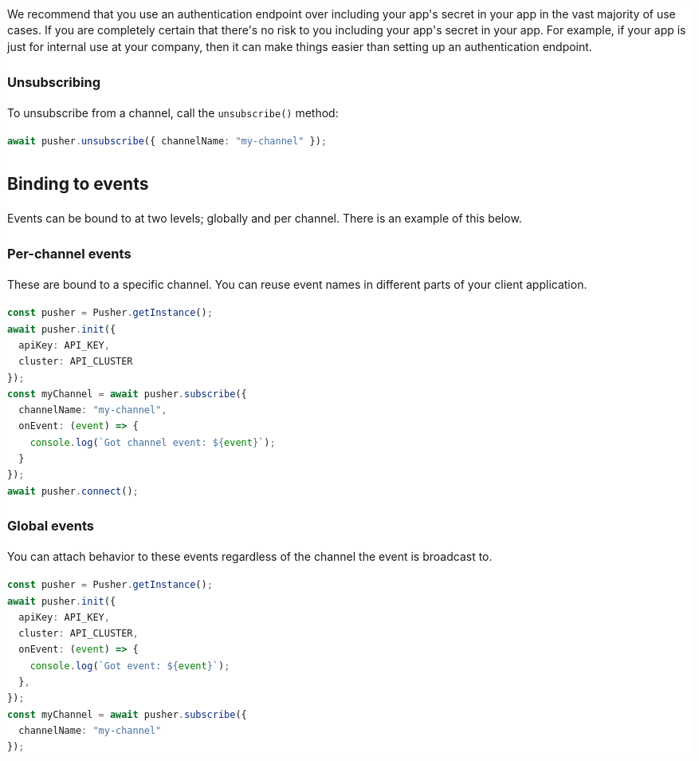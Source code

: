 We recommend that you use an authentication endpoint over including your app's secret in your app in the vast majority
of use cases. If you are completely certain that there's no risk to you including your app's secret in your app. For
example, if your app is just for internal use at your company, then it can make things easier than setting up an
authentication endpoint.

### Unsubscribing

To unsubscribe from a channel, call the `unsubscribe()` method:

```typescript
await pusher.unsubscribe({ channelName: "my-channel" });
```

## Binding to events

Events can be bound to at two levels; globally and per channel. There is an example of this below.

### Per-channel events

These are bound to a specific channel. You can reuse event names in different parts of your client application.

```typescript
const pusher = Pusher.getInstance();
await pusher.init({
  apiKey: API_KEY,
  cluster: API_CLUSTER
});
const myChannel = await pusher.subscribe({
  channelName: "my-channel",
  onEvent: (event) => {
    console.log(`Got channel event: ${event}`);
  }
});
await pusher.connect();
```

### Global events

You can attach behavior to these events regardless of the channel the event is broadcast to.

```typescript
const pusher = Pusher.getInstance();
await pusher.init({
  apiKey: API_KEY,
  cluster: API_CLUSTER,
  onEvent: (event) => {
    console.log(`Got event: ${event}`);
  },
});
const myChannel = await pusher.subscribe({
  channelName: "my-channel"
});
```
